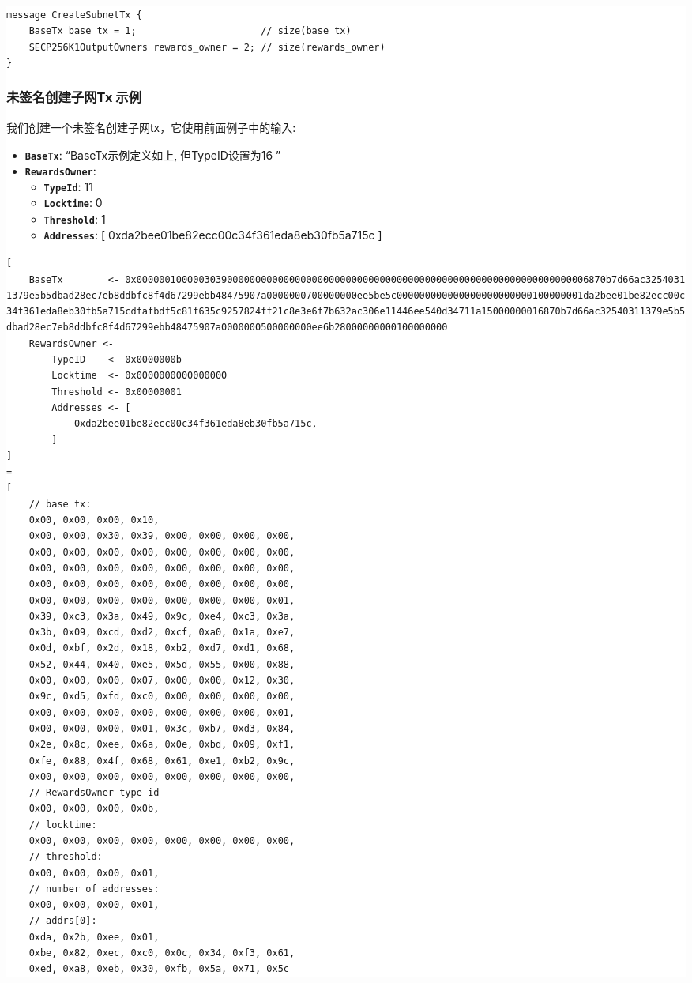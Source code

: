 ```text
message CreateSubnetTx {
    BaseTx base_tx = 1;                      // size(base_tx)
    SECP256K1OutputOwners rewards_owner = 2; // size(rewards_owner)
}
```

### **未签名创建子网Tx 示例**

我们创建一个未签名创建子网tx，它使用前面例子中的输入:  

* **`BaseTx`**: “BaseTx示例定义如上, 但TypeID设置为16 ”
* **`RewardsOwner`**:
  * **`TypeId`**: 11
  * **`Locktime`**: 0
  * **`Threshold`**: 1
  * **`Addresses`**: \[ 0xda2bee01be82ecc00c34f361eda8eb30fb5a715c \]

```text
[
    BaseTx        <- 0x00000010000030390000000000000000000000000000000000000000000000000000000000000006870b7d66ac32540311379e5b5dbad28ec7eb8ddbfc8f4d67299ebb48475907a0000000700000000ee5be5c000000000000000000000000100000001da2bee01be82ecc00c34f361eda8eb30fb5a715cdfafbdf5c81f635c9257824ff21c8e3e6f7b632ac306e11446ee540d34711a15000000016870b7d66ac32540311379e5b5dbad28ec7eb8ddbfc8f4d67299ebb48475907a0000000500000000ee6b28000000000100000000
    RewardsOwner <-
        TypeID    <- 0x0000000b
        Locktime  <- 0x0000000000000000
        Threshold <- 0x00000001
        Addresses <- [
            0xda2bee01be82ecc00c34f361eda8eb30fb5a715c,
        ]
]
=
[
    // base tx:
    0x00, 0x00, 0x00, 0x10,
    0x00, 0x00, 0x30, 0x39, 0x00, 0x00, 0x00, 0x00,
    0x00, 0x00, 0x00, 0x00, 0x00, 0x00, 0x00, 0x00,
    0x00, 0x00, 0x00, 0x00, 0x00, 0x00, 0x00, 0x00,
    0x00, 0x00, 0x00, 0x00, 0x00, 0x00, 0x00, 0x00,
    0x00, 0x00, 0x00, 0x00, 0x00, 0x00, 0x00, 0x01,
    0x39, 0xc3, 0x3a, 0x49, 0x9c, 0xe4, 0xc3, 0x3a,
    0x3b, 0x09, 0xcd, 0xd2, 0xcf, 0xa0, 0x1a, 0xe7,
    0x0d, 0xbf, 0x2d, 0x18, 0xb2, 0xd7, 0xd1, 0x68,
    0x52, 0x44, 0x40, 0xe5, 0x5d, 0x55, 0x00, 0x88,
    0x00, 0x00, 0x00, 0x07, 0x00, 0x00, 0x12, 0x30,
    0x9c, 0xd5, 0xfd, 0xc0, 0x00, 0x00, 0x00, 0x00,
    0x00, 0x00, 0x00, 0x00, 0x00, 0x00, 0x00, 0x01,
    0x00, 0x00, 0x00, 0x01, 0x3c, 0xb7, 0xd3, 0x84,
    0x2e, 0x8c, 0xee, 0x6a, 0x0e, 0xbd, 0x09, 0xf1,
    0xfe, 0x88, 0x4f, 0x68, 0x61, 0xe1, 0xb2, 0x9c,
    0x00, 0x00, 0x00, 0x00, 0x00, 0x00, 0x00, 0x00,
    // RewardsOwner type id
    0x00, 0x00, 0x00, 0x0b,
    // locktime:
    0x00, 0x00, 0x00, 0x00, 0x00, 0x00, 0x00, 0x00,
    // threshold:
    0x00, 0x00, 0x00, 0x01,
    // number of addresses:
    0x00, 0x00, 0x00, 0x01,
    // addrs[0]:
    0xda, 0x2b, 0xee, 0x01,
    0xbe, 0x82, 0xec, 0xc0, 0x0c, 0x34, 0xf3, 0x61,
    0xed, 0xa8, 0xeb, 0x30, 0xfb, 0x5a, 0x71, 0x5c
```